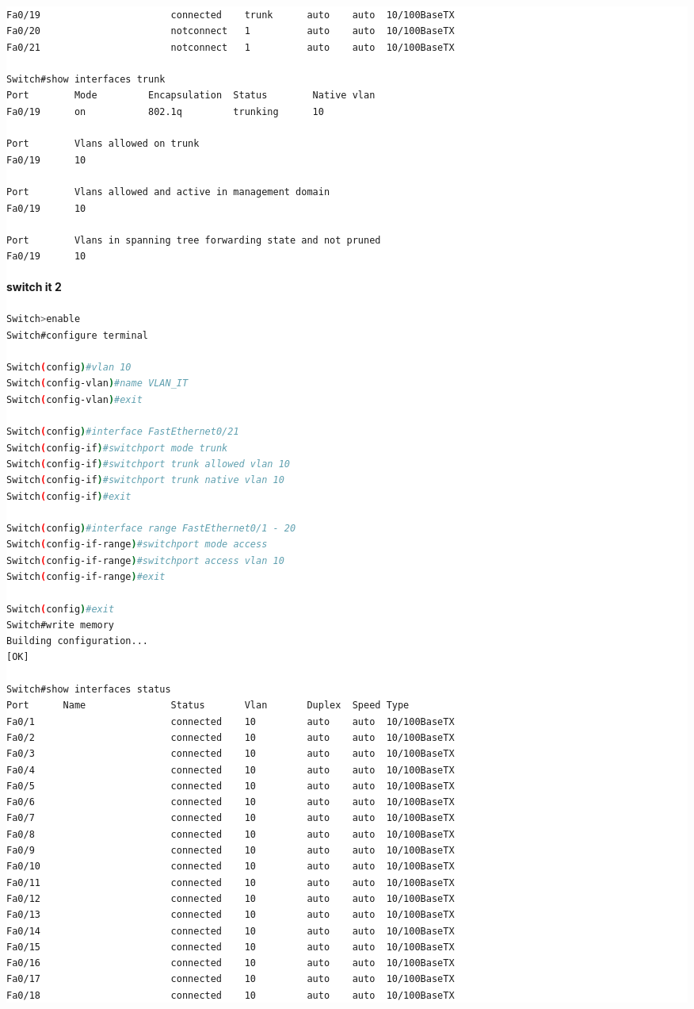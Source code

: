 ```bash
Fa0/19                       connected    trunk      auto    auto  10/100BaseTX
Fa0/20                       notconnect   1          auto    auto  10/100BaseTX
Fa0/21                       notconnect   1          auto    auto  10/100BaseTX

Switch#show interfaces trunk
Port        Mode         Encapsulation  Status        Native vlan
Fa0/19      on           802.1q         trunking      10

Port        Vlans allowed on trunk
Fa0/19      10

Port        Vlans allowed and active in management domain
Fa0/19      10

Port        Vlans in spanning tree forwarding state and not pruned
Fa0/19      10
```

#### switch it 2
```bash
Switch>enable
Switch#configure terminal

Switch(config)#vlan 10
Switch(config-vlan)#name VLAN_IT
Switch(config-vlan)#exit

Switch(config)#interface FastEthernet0/21
Switch(config-if)#switchport mode trunk
Switch(config-if)#switchport trunk allowed vlan 10
Switch(config-if)#switchport trunk native vlan 10
Switch(config-if)#exit

Switch(config)#interface range FastEthernet0/1 - 20
Switch(config-if-range)#switchport mode access
Switch(config-if-range)#switchport access vlan 10
Switch(config-if-range)#exit

Switch(config)#exit
Switch#write memory
Building configuration...
[OK]

Switch#show interfaces status
Port      Name               Status       Vlan       Duplex  Speed Type
Fa0/1                        connected    10         auto    auto  10/100BaseTX
Fa0/2                        connected    10         auto    auto  10/100BaseTX
Fa0/3                        connected    10         auto    auto  10/100BaseTX
Fa0/4                        connected    10         auto    auto  10/100BaseTX
Fa0/5                        connected    10         auto    auto  10/100BaseTX
Fa0/6                        connected    10         auto    auto  10/100BaseTX
Fa0/7                        connected    10         auto    auto  10/100BaseTX
Fa0/8                        connected    10         auto    auto  10/100BaseTX
Fa0/9                        connected    10         auto    auto  10/100BaseTX
Fa0/10                       connected    10         auto    auto  10/100BaseTX
Fa0/11                       connected    10         auto    auto  10/100BaseTX
Fa0/12                       connected    10         auto    auto  10/100BaseTX
Fa0/13                       connected    10         auto    auto  10/100BaseTX
Fa0/14                       connected    10         auto    auto  10/100BaseTX
Fa0/15                       connected    10         auto    auto  10/100BaseTX
Fa0/16                       connected    10         auto    auto  10/100BaseTX
Fa0/17                       connected    10         auto    auto  10/100BaseTX
Fa0/18                       connected    10         auto    auto  10/100BaseTX
```